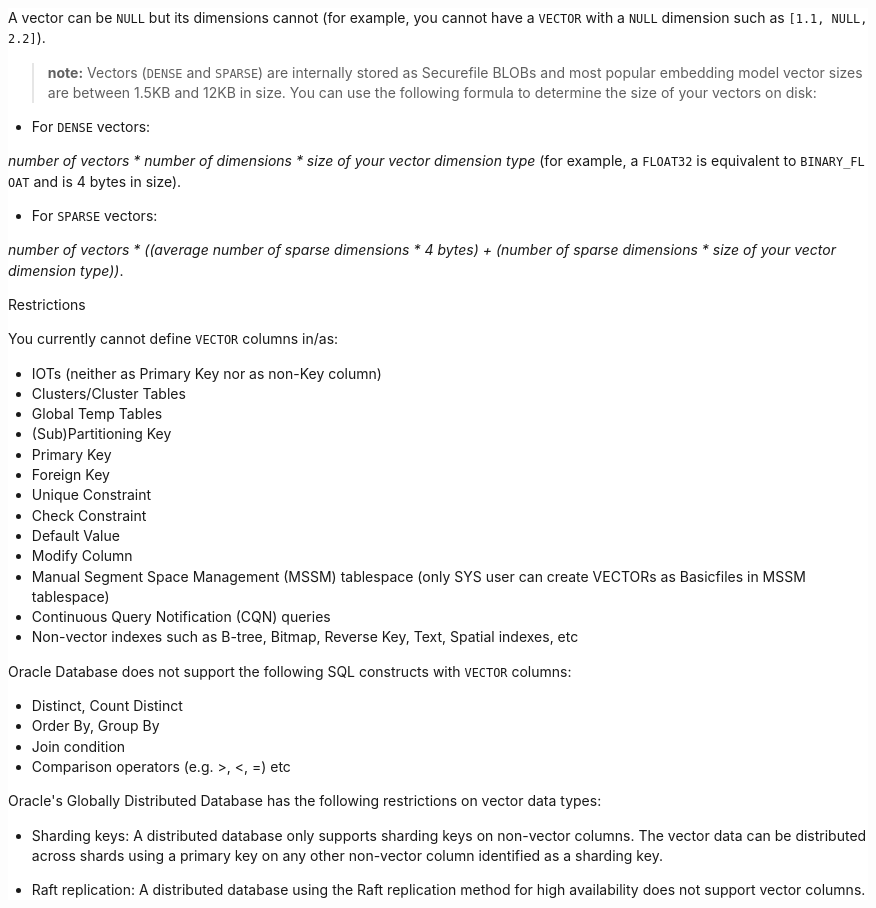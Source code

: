 
A vector can be `NULL` but its dimensions cannot (for example, you cannot have a `VECTOR` with a `NULL` dimension such as `[1.1, NULL, 2.2]`). 

> **note:** Vectors (`DENSE` and `SPARSE`) are internally stored as Securefile BLOBs and most popular embedding model vector sizes are between 1.5KB and 12KB in size. You can use the following formula to determine the size of your vectors on disk: 

  * For `DENSE` vectors: 

*number of vectors * number of dimensions * size of your vector dimension type* (for example, a `FLOAT32` is equivalent to `BINARY_FLOAT` and is 4 bytes in size). 

  * For `SPARSE` vectors: 

*number of vectors * ((average number of sparse dimensions * 4 bytes) + (number of sparse dimensions * size of your vector dimension type))*. 




Restrictions

You currently cannot define `VECTOR` columns in/as: 

  * IOTs (neither as Primary Key nor as non-Key column)
  * Clusters/Cluster Tables
  * Global Temp Tables
  * (Sub)Partitioning Key
  * Primary Key
  * Foreign Key
  * Unique Constraint
  * Check Constraint
  * Default Value
  * Modify Column
  * Manual Segment Space Management (MSSM) tablespace (only SYS user can create VECTORs as Basicfiles in MSSM tablespace)
  * Continuous Query Notification (CQN) queries
  * Non-vector indexes such as B-tree, Bitmap, Reverse Key, Text, Spatial indexes, etc



Oracle Database does not support the following SQL constructs with `VECTOR` columns: 

  * Distinct, Count Distinct
  * Order By, Group By
  * Join condition
  * Comparison operators (e.g. >, <, =) etc



Oracle's Globally Distributed Database has the following restrictions on vector data types:

  * Sharding keys: A distributed database only supports sharding keys on non-vector columns. The vector data can be distributed across shards using a primary key on any other non-vector column identified as a sharding key.

  * Raft replication: A distributed database using the Raft replication method for high availability does not support vector columns.

